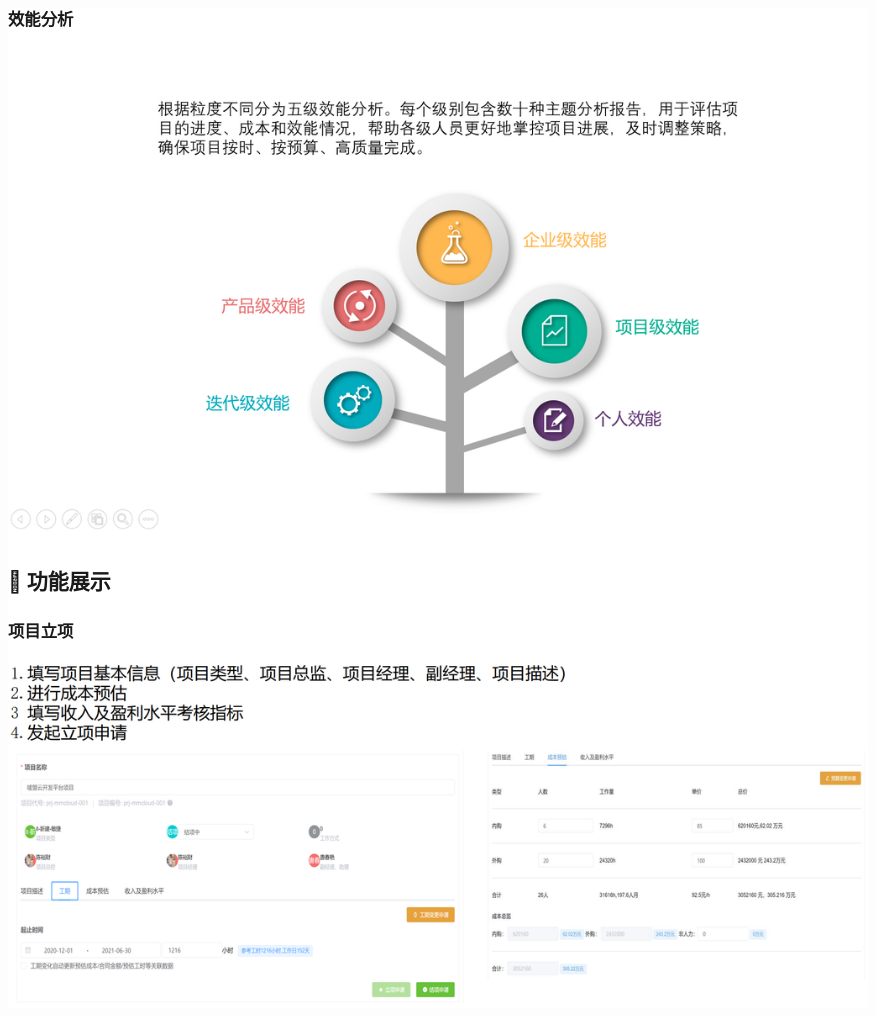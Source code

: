 
### 效能分析
![效能分析](/docs/images/xm-jg/xm-13-xnfx.png)

## 💪 功能展示
### 项目立项
![项目立项](/docs/images/xm-zs/xm-zs-1-xmlx.png)
